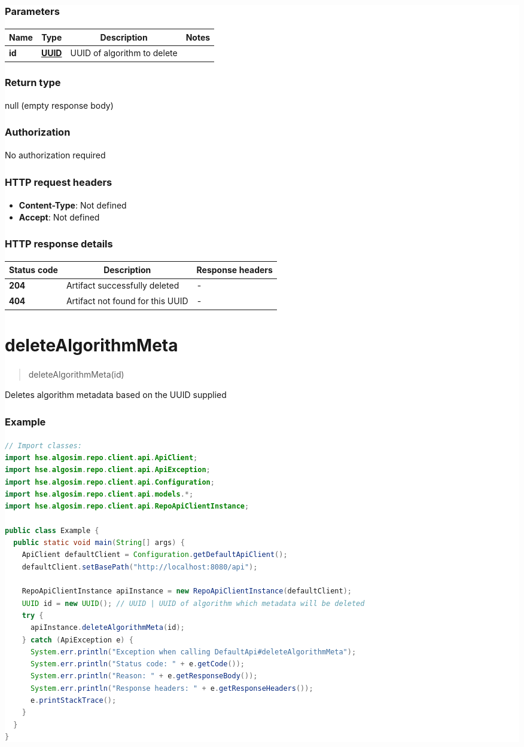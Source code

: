 ### Parameters

Name | Type | Description  | Notes
------------- | ------------- | ------------- | -------------
 **id** | [**UUID**](.md)| UUID of algorithm to delete |

### Return type

null (empty response body)

### Authorization

No authorization required

### HTTP request headers

 - **Content-Type**: Not defined
 - **Accept**: Not defined

### HTTP response details
| Status code | Description | Response headers |
|-------------|-------------|------------------|
**204** | Artifact successfully deleted |  -  |
**404** | Artifact not found for this UUID |  -  |

<a name="deleteAlgorithmMeta"></a>
# **deleteAlgorithmMeta**
> deleteAlgorithmMeta(id)



Deletes algorithm metadata based on the UUID supplied

### Example
```java
// Import classes:
import hse.algosim.repo.client.api.ApiClient;
import hse.algosim.repo.client.api.ApiException;
import hse.algosim.repo.client.api.Configuration;
import hse.algosim.repo.client.api.models.*;
import hse.algosim.repo.client.api.RepoApiClientInstance;

public class Example {
  public static void main(String[] args) {
    ApiClient defaultClient = Configuration.getDefaultApiClient();
    defaultClient.setBasePath("http://localhost:8080/api");

    RepoApiClientInstance apiInstance = new RepoApiClientInstance(defaultClient);
    UUID id = new UUID(); // UUID | UUID of algorithm which metadata will be deleted
    try {
      apiInstance.deleteAlgorithmMeta(id);
    } catch (ApiException e) {
      System.err.println("Exception when calling DefaultApi#deleteAlgorithmMeta");
      System.err.println("Status code: " + e.getCode());
      System.err.println("Reason: " + e.getResponseBody());
      System.err.println("Response headers: " + e.getResponseHeaders());
      e.printStackTrace();
    }
  }
}
```
